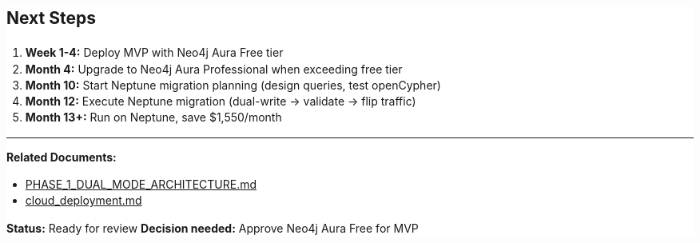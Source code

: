 
## Next Steps

1. **Week 1-4:** Deploy MVP with Neo4j Aura Free tier
2. **Month 4:** Upgrade to Neo4j Aura Professional when exceeding free tier
3. **Month 10:** Start Neptune migration planning (design queries, test openCypher)
4. **Month 12:** Execute Neptune migration (dual-write → validate → flip traffic)
5. **Month 13+:** Run on Neptune, save $1,550/month

---

**Related Documents:**
- [PHASE_1_DUAL_MODE_ARCHITECTURE.md](PHASE_1_DUAL_MODE_ARCHITECTURE.md)
- [cloud_deployment.md](../01-architecture/cloud_deployment.md)

**Status:** Ready for review
**Decision needed:** Approve Neo4j Aura Free for MVP
